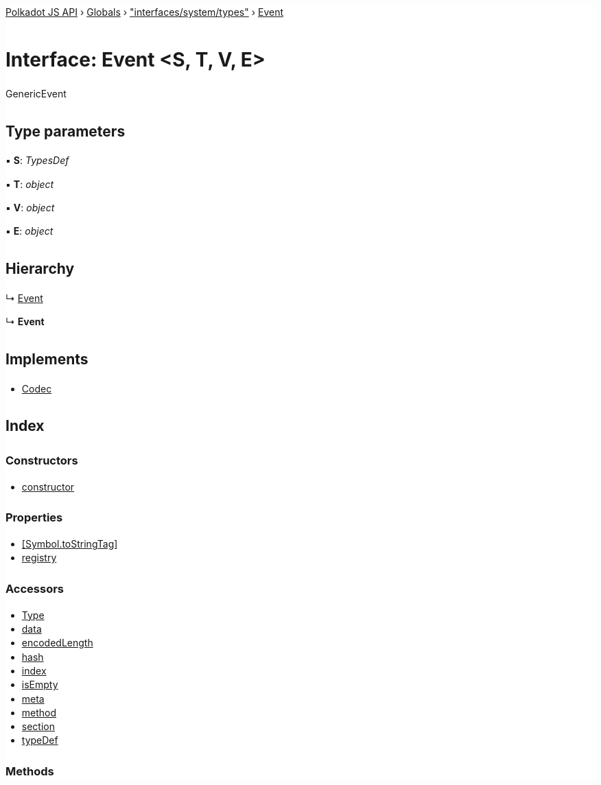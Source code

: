 [Polkadot JS API](../README.md) › [Globals](../globals.md) › ["interfaces/system/types"](../modules/_interfaces_system_types_.md) › [Event](_interfaces_system_types_.event.md)

# Interface: Event <**S, T, V, E**>

GenericEvent

## Type parameters

▪ **S**: *TypesDef*

▪ **T**: *object*

▪ **V**: *object*

▪ **E**: *object*

## Hierarchy

  ↳ [Event](../classes/_primitive_generic_event_.event.md)

  ↳ **Event**

## Implements

* [Codec](_types_.codec.md)

## Index

### Constructors

* [constructor](_interfaces_system_types_.event.md#constructor)

### Properties

* [[Symbol.toStringTag]](_interfaces_system_types_.event.md#[symbol.tostringtag])
* [registry](_interfaces_system_types_.event.md#registry)

### Accessors

* [Type](_interfaces_system_types_.event.md#type)
* [data](_interfaces_system_types_.event.md#data)
* [encodedLength](_interfaces_system_types_.event.md#encodedlength)
* [hash](_interfaces_system_types_.event.md#hash)
* [index](_interfaces_system_types_.event.md#index)
* [isEmpty](_interfaces_system_types_.event.md#isempty)
* [meta](_interfaces_system_types_.event.md#meta)
* [method](_interfaces_system_types_.event.md#method)
* [section](_interfaces_system_types_.event.md#section)
* [typeDef](_interfaces_system_types_.event.md#typedef)

### Methods

